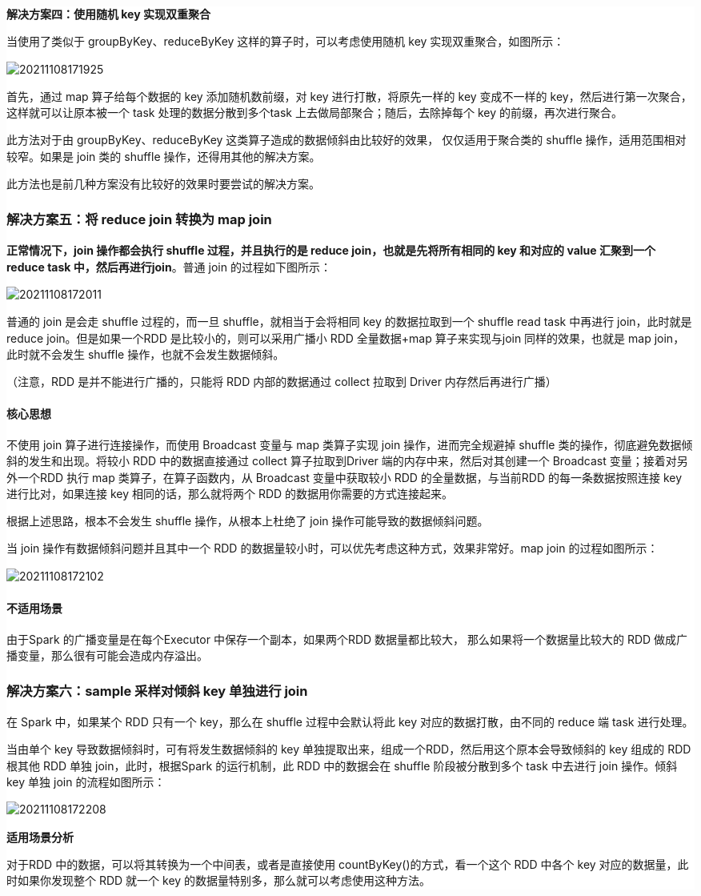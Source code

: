 **解决方案四：使用随机 key 实现双重聚合**

当使用了类似于 groupByKey、reduceByKey 这样的算子时，可以考虑使用随机 key 实现双重聚合，如图所示：

![20211108171925](https://vscodepic.oss-cn-beijing.aliyuncs.com/pic/20211108171925.png)

首先，通过 map 算子给每个数据的 key 添加随机数前缀，对 key 进行打散，将原先一样的 key 变成不一样的 key，然后进行第一次聚合，这样就可以让原本被一个 task 处理的数据分散到多个task 上去做局部聚合；随后，去除掉每个 key 的前缀，再次进行聚合。

此方法对于由 groupByKey、reduceByKey 这类算子造成的数据倾斜由比较好的效果， 仅仅适用于聚合类的 shuffle 操作，适用范围相对较窄。如果是 join 类的 shuffle 操作，还得用其他的解决方案。

此方法也是前几种方案没有比较好的效果时要尝试的解决方案。

### 解决方案五：将 reduce join 转换为 map join

**正常情况下，join 操作都会执行 shuffle 过程，并且执行的是 reduce join，也就是先将所有相同的 key 和对应的 value 汇聚到一个 reduce task 中，然后再进行join**。普通 join 的过程如下图所示：

![20211108172011](https://vscodepic.oss-cn-beijing.aliyuncs.com/pic/20211108172011.png)

普通的 join 是会走 shuffle 过程的，而一旦 shuffle，就相当于会将相同 key 的数据拉取到一个 shuffle read task 中再进行 join，此时就是 reduce join。但是如果一个RDD 是比较小的，则可以采用广播小 RDD 全量数据+map 算子来实现与join 同样的效果，也就是 map join， 此时就不会发生 shuffle 操作，也就不会发生数据倾斜。

（注意，RDD 是并不能进行广播的，只能将 RDD 内部的数据通过 collect 拉取到 Driver 内存然后再进行广播）

#### 核心思想

不使用 join 算子进行连接操作，而使用 Broadcast 变量与 map 类算子实现 join 操作，进而完全规避掉 shuffle 类的操作，彻底避免数据倾斜的发生和出现。将较小 RDD 中的数据直接通过 collect 算子拉取到Driver 端的内存中来，然后对其创建一个 Broadcast 变量；接着对另外一个RDD 执行 map 类算子，在算子函数内，从 Broadcast 变量中获取较小 RDD 的全量数据，与当前RDD 的每一条数据按照连接 key 进行比对，如果连接 key 相同的话，那么就将两个 RDD 的数据用你需要的方式连接起来。

根据上述思路，根本不会发生 shuffle 操作，从根本上杜绝了 join 操作可能导致的数据倾斜问题。

当 join 操作有数据倾斜问题并且其中一个 RDD 的数据量较小时，可以优先考虑这种方式，效果非常好。map join 的过程如图所示：

![20211108172102](https://vscodepic.oss-cn-beijing.aliyuncs.com/pic/20211108172102.png)

#### 不适用场景

由于Spark 的广播变量是在每个Executor 中保存一个副本，如果两个RDD 数据量都比较大， 那么如果将一个数据量比较大的	RDD 做成广播变量，那么很有可能会造成内存溢出。

### 解决方案六：sample 采样对倾斜 key 单独进行 join

在 Spark 中，如果某个 RDD 只有一个 key，那么在 shuffle 过程中会默认将此 key 对应的数据打散，由不同的 reduce 端 task 进行处理。

当由单个 key 导致数据倾斜时，可有将发生数据倾斜的 key 单独提取出来，组成一个RDD，然后用这个原本会导致倾斜的 key 组成的 RDD 根其他 RDD 单独 join，此时，根据Spark 的运行机制，此 RDD 中的数据会在 shuffle 阶段被分散到多个 task 中去进行 join 操作。倾斜 key 单独 join 的流程如图所示：

![20211108172208](https://vscodepic.oss-cn-beijing.aliyuncs.com/pic/20211108172208.png)

**适用场景分析**

对于RDD 中的数据，可以将其转换为一个中间表，或者是直接使用 countByKey()的方式，看一个这个 RDD 中各个 key 对应的数据量，此时如果你发现整个 RDD 就一个 key 的数据量特别多，那么就可以考虑使用这种方法。
